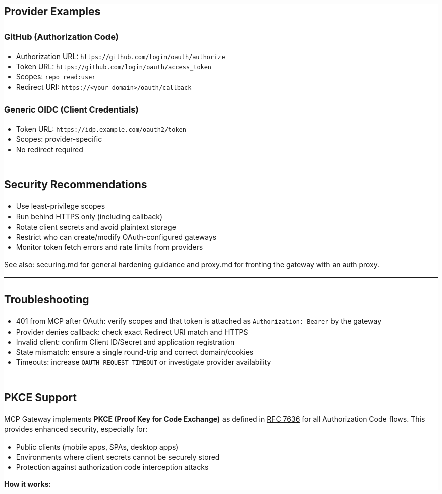 ## Provider Examples

### GitHub (Authorization Code)

- Authorization URL: `https://github.com/login/oauth/authorize`
- Token URL: `https://github.com/login/oauth/access_token`
- Scopes: `repo read:user`
- Redirect URI: `https://<your-domain>/oauth/callback`

### Generic OIDC (Client Credentials)

- Token URL: `https://idp.example.com/oauth2/token`
- Scopes: provider-specific
- No redirect required

---

## Security Recommendations

- Use least-privilege scopes
- Run behind HTTPS only (including callback)
- Rotate client secrets and avoid plaintext storage
- Restrict who can create/modify OAuth-configured gateways
- Monitor token fetch errors and rate limits from providers

See also: [securing.md](./securing.md) for general hardening guidance and [proxy.md](./proxy.md) for fronting the gateway with an auth proxy.

---

## Troubleshooting

- 401 from MCP after OAuth: verify scopes and that token is attached as `Authorization: Bearer` by the gateway
- Provider denies callback: check exact Redirect URI match and HTTPS
- Invalid client: confirm Client ID/Secret and application registration
- State mismatch: ensure a single round-trip and correct domain/cookies
- Timeouts: increase `OAUTH_REQUEST_TIMEOUT` or investigate provider availability

---

## PKCE Support

MCP Gateway implements **PKCE (Proof Key for Code Exchange)** as defined in [RFC 7636](https://tools.ietf.org/html/rfc7636) for all Authorization Code flows. This provides enhanced security, especially for:

- Public clients (mobile apps, SPAs, desktop apps)
- Environments where client secrets cannot be securely stored
- Protection against authorization code interception attacks

**How it works:**
